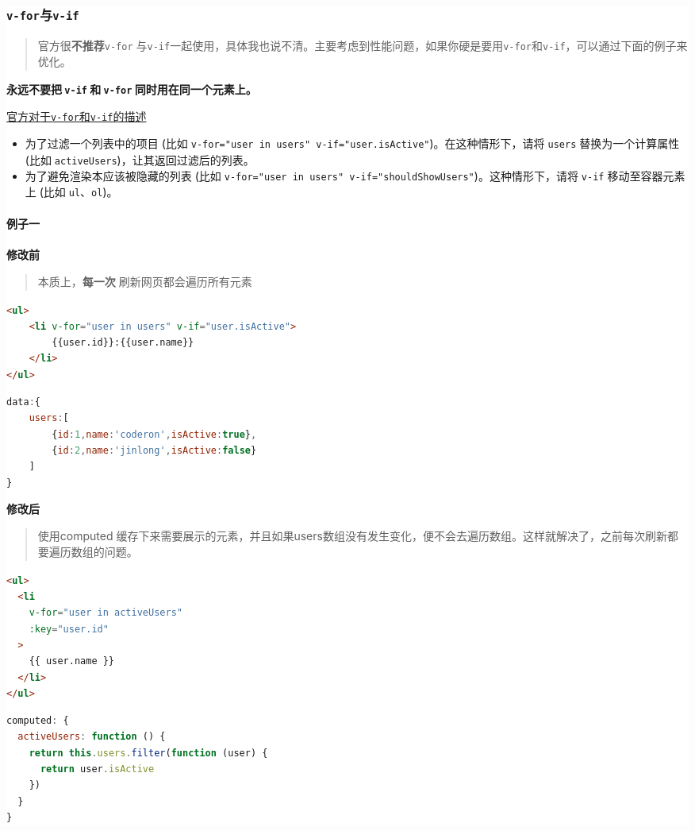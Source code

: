 

### `v-for`与`v-if` 

> 官方很**不推荐**`v-for` 与`v-if`一起使用，具体我也说不清。主要考虑到性能问题，如果你硬是要用`v-for`和`v-if`，可以通过下面的例子来优化。

**永远不要把 `v-if` 和 `v-for` 同时用在同一个元素上。** 

[官方对于`v-for`和`v-if`的描述](https://cn.vuejs.org/v2/style-guide/#避免-v-if-和-v-for-用在一起必要)



- 为了过滤一个列表中的项目 (比如 `v-for="user in users" v-if="user.isActive"`)。在这种情形下，请将 `users` 替换为一个计算属性 (比如 `activeUsers`)，让其返回过滤后的列表。
- 为了避免渲染本应该被隐藏的列表 (比如 `v-for="user in users" v-if="shouldShowUsers"`)。这种情形下，请将 `v-if` 移动至容器元素上 (比如 `ul`、`ol`)。



#### 例子一

**修改前**

> 本质上，**每一次** 刷新网页都会遍历所有元素

```html
<ul>
    <li v-for="user in users" v-if="user.isActive">
        {{user.id}}:{{user.name}}		
    </li>
</ul>
```



```js
data:{
    users:[
        {id:1,name:'coderon',isActive:true},
        {id:2,name:'jinlong',isActive:false}
    ]
}
```



**修改后**

> 使用computed 缓存下来需要展示的元素，并且如果users数组没有发生变化，便不会去遍历数组。这样就解决了，之前每次刷新都要遍历数组的问题。

```html
<ul>
  <li
    v-for="user in activeUsers"
    :key="user.id"
  >
    {{ user.name }}
  </li>
</ul>
```

```js
computed: {
  activeUsers: function () {
    return this.users.filter(function (user) {
      return user.isActive
    })
  }
}
```
